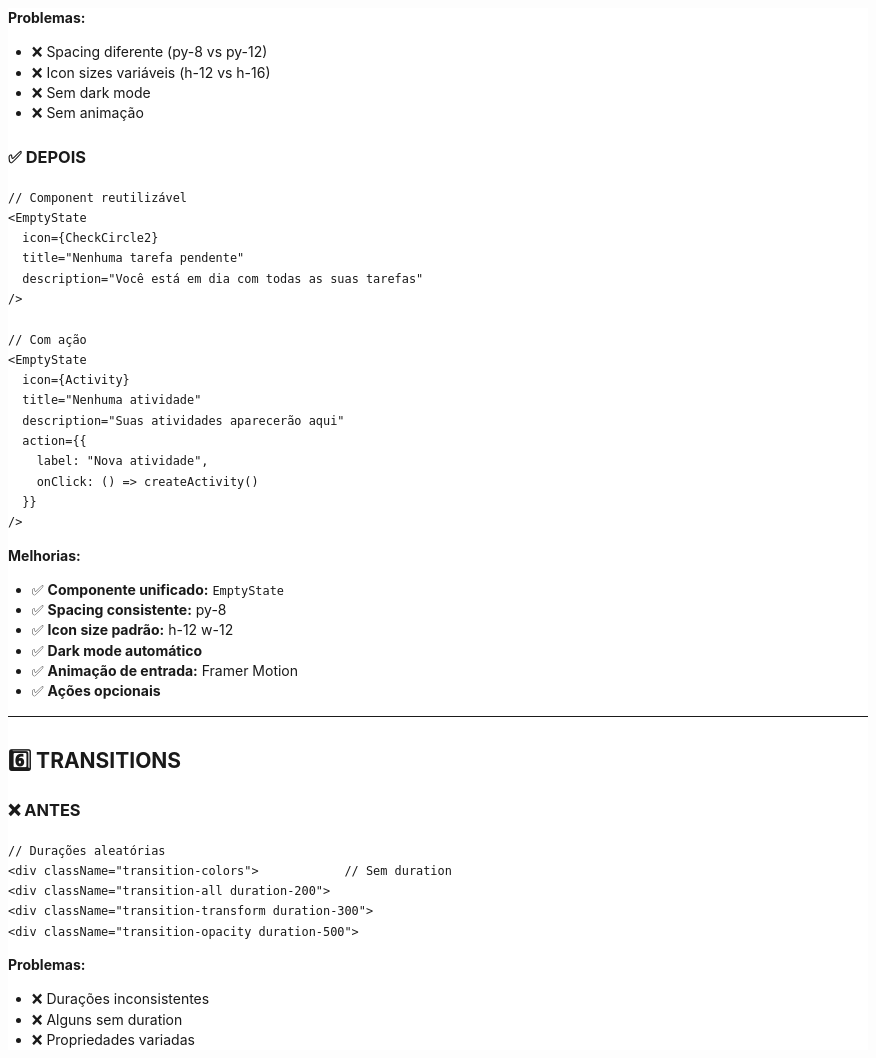 **Problemas:**
- ❌ Spacing diferente (py-8 vs py-12)
- ❌ Icon sizes variáveis (h-12 vs h-16)
- ❌ Sem dark mode
- ❌ Sem animação

### ✅ DEPOIS
```tsx
// Component reutilizável
<EmptyState
  icon={CheckCircle2}
  title="Nenhuma tarefa pendente"
  description="Você está em dia com todas as suas tarefas"
/>

// Com ação
<EmptyState
  icon={Activity}
  title="Nenhuma atividade"
  description="Suas atividades aparecerão aqui"
  action={{
    label: "Nova atividade",
    onClick: () => createActivity()
  }}
/>
```

**Melhorias:**
- ✅ **Componente unificado:** `EmptyState`
- ✅ **Spacing consistente:** py-8
- ✅ **Icon size padrão:** h-12 w-12
- ✅ **Dark mode automático**
- ✅ **Animação de entrada:** Framer Motion
- ✅ **Ações opcionais**

---

## 6️⃣ TRANSITIONS

### ❌ ANTES
```tsx
// Durações aleatórias
<div className="transition-colors">            // Sem duration
<div className="transition-all duration-200">
<div className="transition-transform duration-300">
<div className="transition-opacity duration-500">
```

**Problemas:**
- ❌ Durações inconsistentes
- ❌ Alguns sem duration
- ❌ Propriedades variadas
